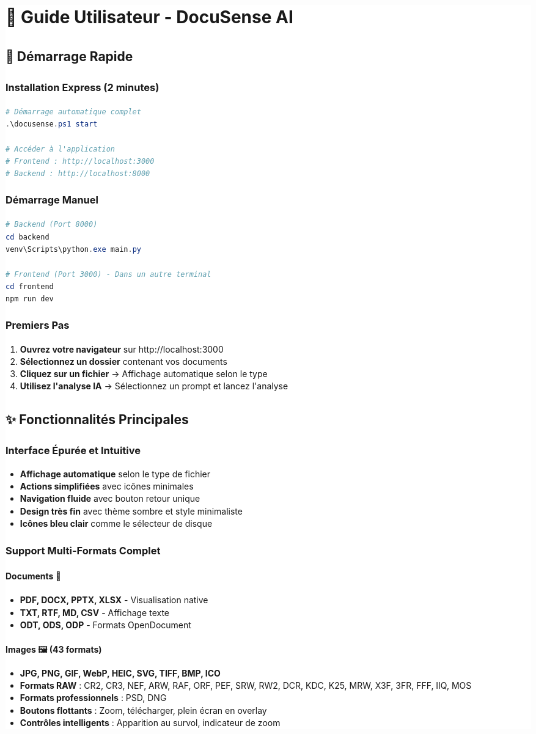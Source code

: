# 🎯 Guide Utilisateur - DocuSense AI

## 🚀 Démarrage Rapide

### Installation Express (2 minutes)
```powershell
# Démarrage automatique complet
.\docusense.ps1 start

# Accéder à l'application
# Frontend : http://localhost:3000
# Backend : http://localhost:8000
```

### Démarrage Manuel
```powershell
# Backend (Port 8000)
cd backend
venv\Scripts\python.exe main.py

# Frontend (Port 3000) - Dans un autre terminal
cd frontend
npm run dev
```

### Premiers Pas
1. **Ouvrez votre navigateur** sur http://localhost:3000
2. **Sélectionnez un dossier** contenant vos documents
3. **Cliquez sur un fichier** → Affichage automatique selon le type
4. **Utilisez l'analyse IA** → Sélectionnez un prompt et lancez l'analyse

## ✨ Fonctionnalités Principales

### Interface Épurée et Intuitive
- **Affichage automatique** selon le type de fichier
- **Actions simplifiées** avec icônes minimales
- **Navigation fluide** avec bouton retour unique
- **Design très fin** avec thème sombre et style minimaliste
- **Icônes bleu clair** comme le sélecteur de disque

### Support Multi-Formats Complet

#### Documents 📄
- **PDF, DOCX, PPTX, XLSX** - Visualisation native
- **TXT, RTF, MD, CSV** - Affichage texte
- **ODT, ODS, ODP** - Formats OpenDocument

#### Images 🖼️ (43 formats)
- **JPG, PNG, GIF, WebP, HEIC, SVG, TIFF, BMP, ICO**
- **Formats RAW** : CR2, CR3, NEF, ARW, RAF, ORF, PEF, SRW, RW2, DCR, KDC, K25, MRW, X3F, 3FR, FFF, IIQ, MOS
- **Formats professionnels** : PSD, DNG
- **Boutons flottants** : Zoom, télécharger, plein écran en overlay
- **Contrôles intelligents** : Apparition au survol, indicateur de zoom
